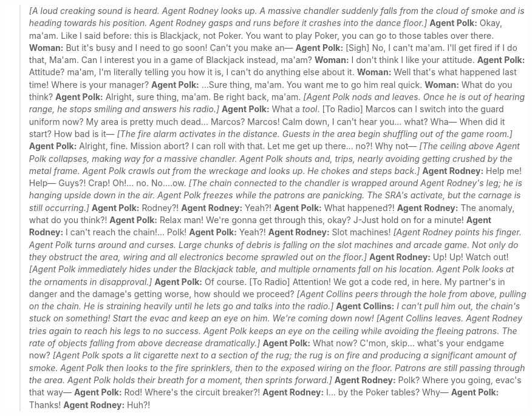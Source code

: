 > _[A loud creaking sound is heard. Agent Rodney looks up. A massive chandler suddenly falls from the cloud of smoke and is heading towards his position. Agent Rodney gasps and runs before it crashes into the dance floor.]_
> **Agent Polk:** Okay, ma'am. Like I said before: this is Blackjack, not Poker. You want to play Poker, you can go to those tables over there.
> **Woman:** But it's busy and I need to go soon! Can't you make an—
> **Agent Polk:** [Sigh] No, I can't ma'am. I'll get fired if I do that, Ma'am. Can I interest you in a game of Blackjack instead, ma'am?
> **Woman:** I don't think I like your attitude.
> **Agent Polk:** Attitude? ma'am, I'm literally telling you how it is, I can't do anything else about it.
> **Woman:** Well that's what happened last time! Where is your manager?
> **Agent Polk:** …Sure thing, ma'am. You want me to go him real quick.
> **Woman:** What do you think?
> **Agent Polk:** Alright, sure thing, ma'am. Be right back, ma'am.
> _[Agent Polk nods and leaves. Once he is out of hearing range, he stops smiling and answers his radio.]_
> **Agent Polk:** What a _tool_. [To Radio] Marcos can I switch into the guard uniform now? My area is pretty much dead… Marcos? Marcos! Calm down, I can't hear you… what? Wha— When did it start? How bad is it—
> _[The fire alarm activates in the distance. Guests in the area begin shuffling out of the game room.]_
> **Agent Polk:** Alright, fine. Mission abort? I can roll with that. Let me get up there… no?! Why not—
> _[The ceiling above Agent Polk collapses, making way for a massive chandler. Agent Polk shouts and, trips, nearly avoiding getting crushed by the metal frame. Agent Polk crawls out from the wreckage and looks up. He chokes and steps back.]_
> **Agent Rodney:** Help me! Help— Guys?! Crap! Oh!… no. No….ow.
> _[The chain connected to the chandler is wrapped around Agent Rodney's leg; he is hanging upside down in the air. Agent Polk freezes while the patrons are panicking. The SRA's activate, but the carnage is still occurring.]_
> **Agent Polk:** Rodney?!
> **Agent Rodney:** Yeah?!
> **Agent Polk:** What happened?!
> **Agent Rodney:** The anomaly, what do you think?!
> **Agent Polk:** Relax man! We're gonna get through this, okay? J-Just hold on for a minute!
> **Agent Rodney:** I can't reach the chain!… Polk!
> **Agent Polk:** Yeah?!
> **Agent Rodney:** Slot machines!
> _[Agent Rodney points his finger. Agent Polk turns around and curses. Large chunks of debris is falling on the slot machines and arcade game. Not only do they obstruct the area, wiring and all electronics become sprawled out on the floor.]_
> **Agent Rodney:** Up! Up! Watch out!
> _[Agent Polk immediately hides under the Blackjack table, and multiple ornaments fall on his location. Agent Polk looks at the ornaments in disapproval.]_
> **Agent Polk:** Of course. [To Radio] Attention! We got a code red, in here. My partner's in danger and the damage's getting worse, how should we proceed?
> _[Agent Collins peers through the hole from above, pulling on the chain. He is straining heavily until he lets go and talks into the radio.]_
> **Agent Collins:** _I can't pull him out, the chain's stuck on something! Start the evac and keep an eye on him. We're coming down now!_
> _[Agent Collins leaves. Agent Rodney tries again to reach his legs to no success. Agent Polk keeps an eye on the ceiling while avoiding the fleeing patrons. The rate of objects falling from above decrease dramatically.]_
> **Agent Polk:** What now? C'mon, skip… what's your endgame now?
> _[Agent Polk spots a lit cigarette next to a section of the rug; the rug is on fire and producing a significant amount of smoke. Agent Polk then looks to the fire sprinklers, then to the exposed wiring on the floor. Patrons are still passing through the area. Agent Polk holds their breath for a moment, then sprints forward.]_
> **Agent Rodney:** Polk? Where you going, evac's that way—
> **Agent Polk:** Rod! Where's the circuit breaker?!
> **Agent Rodney:** I… by the Poker tables? Why—
> **Agent Polk:** Thanks!
> **Agent Rodney:** Huh?!